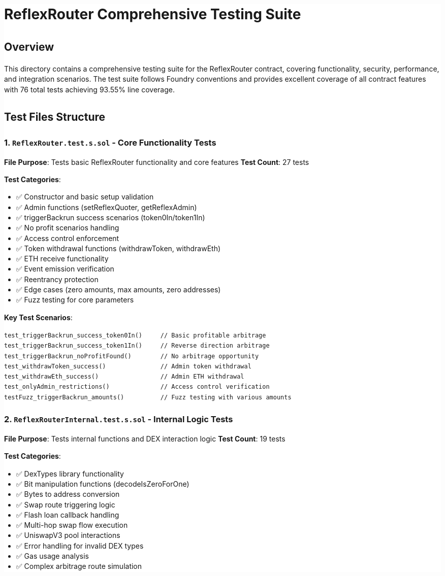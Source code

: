 # ReflexRouter Comprehensive Testing Suite

## Overview

This directory contains a comprehensive testing suite for the ReflexRouter contract, covering functionality, security, performance, and integration scenarios. The test suite follows Foundry conventions and provides excellent coverage of all contract features with 76 total tests achieving 93.55% line coverage.

## Test Files Structure

### 1. `ReflexRouter.test.s.sol` - Core Functionality Tests

**File Purpose**: Tests basic ReflexRouter functionality and core features
**Test Count**: 27 tests

**Test Categories**:

- ✅ Constructor and basic setup validation
- ✅ Admin functions (setReflexQuoter, getReflexAdmin)
- ✅ triggerBackrun success scenarios (token0In/token1In)
- ✅ No profit scenarios handling
- ✅ Access control enforcement
- ✅ Token withdrawal functions (withdrawToken, withdrawEth)
- ✅ ETH receive functionality
- ✅ Event emission verification
- ✅ Reentrancy protection
- ✅ Edge cases (zero amounts, max amounts, zero addresses)
- ✅ Fuzz testing for core parameters

**Key Test Scenarios**:

```solidity
test_triggerBackrun_success_token0In()     // Basic profitable arbitrage
test_triggerBackrun_success_token1In()     // Reverse direction arbitrage
test_triggerBackrun_noProfitFound()        // No arbitrage opportunity
test_withdrawToken_success()               // Admin token withdrawal
test_withdrawEth_success()                 // Admin ETH withdrawal
test_onlyAdmin_restrictions()              // Access control verification
testFuzz_triggerBackrun_amounts()          // Fuzz testing with various amounts
```

### 2. `ReflexRouterInternal.test.s.sol` - Internal Logic Tests

**File Purpose**: Tests internal functions and DEX interaction logic
**Test Count**: 19 tests

**Test Categories**:

- ✅ DexTypes library functionality
- ✅ Bit manipulation functions (decodeIsZeroForOne)
- ✅ Bytes to address conversion
- ✅ Swap route triggering logic
- ✅ Flash loan callback handling
- ✅ Multi-hop swap flow execution
- ✅ UniswapV3 pool interactions
- ✅ Error handling for invalid DEX types
- ✅ Gas usage analysis
- ✅ Complex arbitrage route simulation
